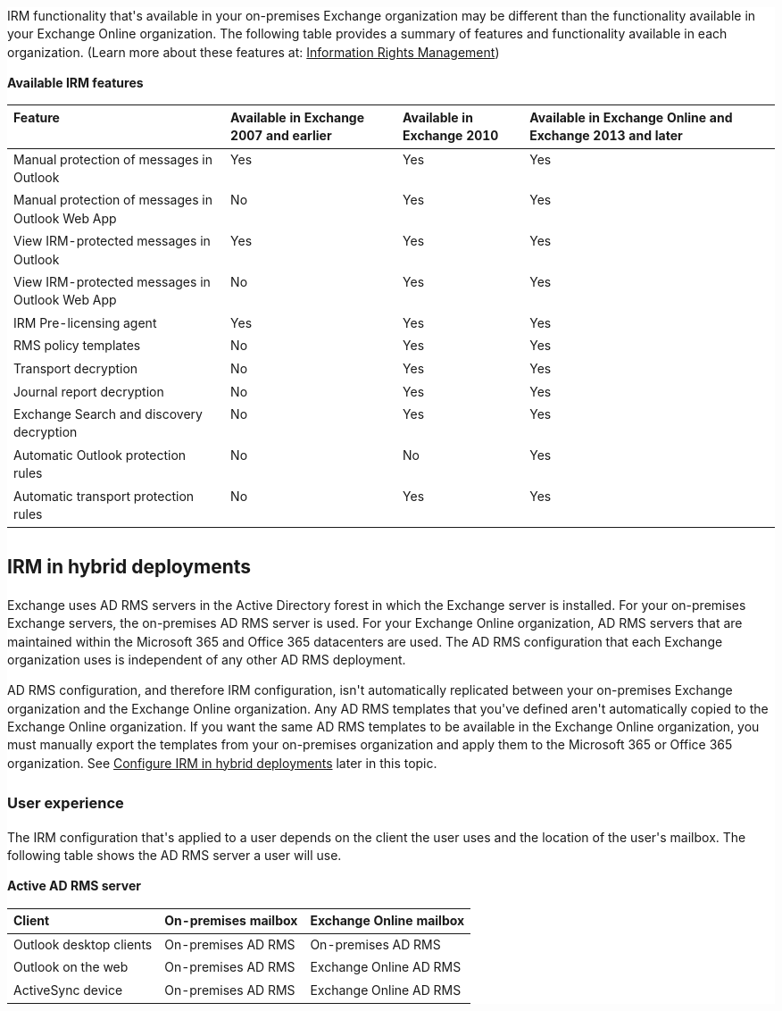 IRM functionality that's available in your on-premises Exchange organization may be different than the functionality available in your Exchange Online organization. The following table provides a summary of features and functionality available in each organization. (Learn more about these features at: [Information Rights Management](../ExchangeServer/policy-and-compliance/information-rights-management.md))

**Available IRM features**

|**Feature**|**Available in Exchange 2007 and earlier**|**Available in Exchange 2010**|**Available in Exchange Online and Exchange 2013 and later**|
|:-----|:-----|:-----|:-----|
|Manual protection of messages in Outlook|Yes|Yes|Yes|
|Manual protection of messages in Outlook Web App|No|Yes|Yes|
|View IRM-protected messages in Outlook|Yes|Yes|Yes|
|View IRM-protected messages in Outlook Web App|No|Yes|Yes|
|IRM Pre-licensing agent|Yes|Yes|Yes|
|RMS policy templates|No|Yes|Yes|
|Transport decryption|No|Yes|Yes|
|Journal report decryption|No|Yes|Yes|
|Exchange Search and discovery decryption|No|Yes|Yes|
|Automatic Outlook protection rules|No|No|Yes|
|Automatic transport protection rules|No|Yes|Yes|

## IRM in hybrid deployments

Exchange uses AD RMS servers in the Active Directory forest in which the Exchange server is installed. For your on-premises Exchange servers, the on-premises AD RMS server is used. For your Exchange Online organization, AD RMS servers that are maintained within the Microsoft 365 and Office 365 datacenters are used. The AD RMS configuration that each Exchange organization uses is independent of any other AD RMS deployment.

AD RMS configuration, and therefore IRM configuration, isn't automatically replicated between your on-premises Exchange organization and the Exchange Online organization. Any AD RMS templates that you've defined aren't automatically copied to the Exchange Online organization. If you want the same AD RMS templates to be available in the Exchange Online organization, you must manually export the templates from your on-premises organization and apply them to the Microsoft 365 or Office 365 organization. See [Configure IRM in hybrid deployments](#configure-irm-in-hybrid-deployments) later in this topic.

### User experience

The IRM configuration that's applied to a user depends on the client the user uses and the location of the user's mailbox. The following table shows the AD RMS server a user will use.

**Active AD RMS server**

|**Client**|**On-premises mailbox**|**Exchange Online mailbox**|
|:-----|:-----|:-----|
|Outlook desktop clients|On-premises AD RMS|On-premises AD RMS|
|Outlook on the web|On-premises AD RMS|Exchange Online AD RMS|
|ActiveSync device|On-premises AD RMS|Exchange Online AD RMS|
